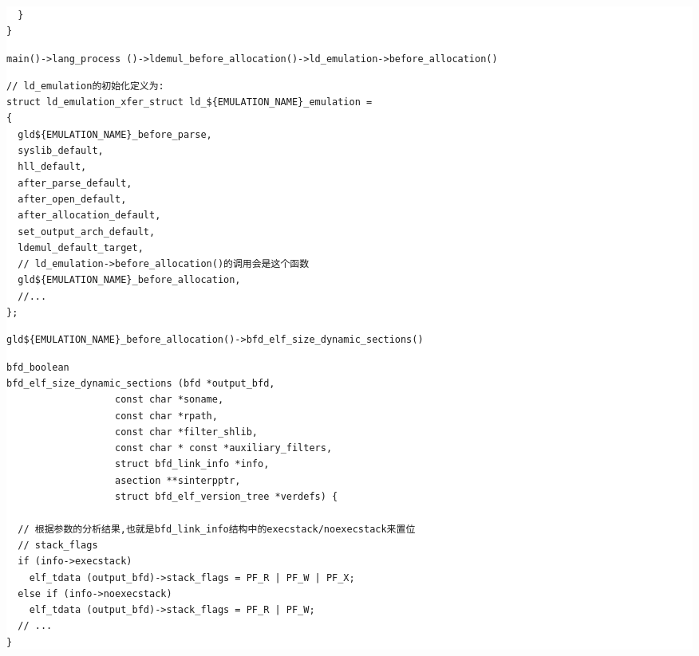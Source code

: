 ```
  }
}

```

```
main()->lang_process ()->ldemul_before_allocation()->ld_emulation->before_allocation()

```

```
// ld_emulation的初始化定义为:
struct ld_emulation_xfer_struct ld_${EMULATION_NAME}_emulation =
{
  gld${EMULATION_NAME}_before_parse,
  syslib_default,
  hll_default,
  after_parse_default,
  after_open_default,
  after_allocation_default,
  set_output_arch_default,
  ldemul_default_target,
  // ld_emulation->before_allocation()的调用会是这个函数
  gld${EMULATION_NAME}_before_allocation,
  //...
};

```

```
gld${EMULATION_NAME}_before_allocation()->bfd_elf_size_dynamic_sections()

```

```
bfd_boolean
bfd_elf_size_dynamic_sections (bfd *output_bfd,
			       const char *soname,
			       const char *rpath,
			       const char *filter_shlib,
			       const char * const *auxiliary_filters,
			       struct bfd_link_info *info,
			       asection **sinterpptr,
			       struct bfd_elf_version_tree *verdefs) {
  
  // 根据参数的分析结果,也就是bfd_link_info结构中的execstack/noexecstack来置位
  // stack_flags
  if (info->execstack)
    elf_tdata (output_bfd)->stack_flags = PF_R | PF_W | PF_X;
  else if (info->noexecstack)
    elf_tdata (output_bfd)->stack_flags = PF_R | PF_W;
  // ...
}

```
